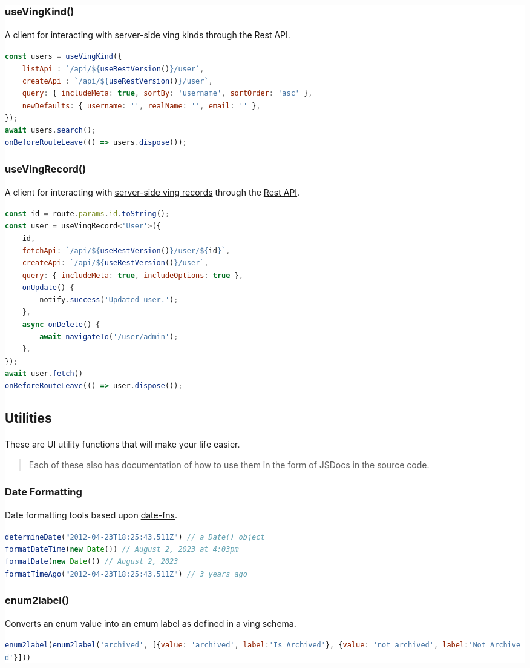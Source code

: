 
### useVingKind()
A client for interacting with [server-side ving kinds](ving-record#kind-api) through the [Rest API](rest).

```js
const users = useVingKind({
    listApi : `/api/${useRestVersion()}/user`,
    createApi : `/api/${useRestVersion()}/user`,
    query: { includeMeta: true, sortBy: 'username', sortOrder: 'asc' },
    newDefaults: { username: '', realName: '', email: '' },
});
await users.search();
onBeforeRouteLeave(() => users.dispose());
```

### useVingRecord()
A client for interacting with [server-side ving records](ving-record#record-api) through the [Rest API](rest).

```js
const id = route.params.id.toString();
const user = useVingRecord<'User'>({
    id,
    fetchApi: `/api/${useRestVersion()}/user/${id}`,
    createApi: `/api/${useRestVersion()}/user`,
    query: { includeMeta: true, includeOptions: true },
    onUpdate() {
        notify.success('Updated user.');
    },
    async onDelete() {
        await navigateTo('/user/admin');
    },
});
await user.fetch()
onBeforeRouteLeave(() => user.dispose());
```

## Utilities
These are UI utility functions that will make your life easier.

>Each of these also has documentation of how to use them in the form of JSDocs in the source code.


### Date Formatting
Date formatting tools based upon [date-fns](https://date-fns.org/).
```js
determineDate("2012-04-23T18:25:43.511Z") // a Date() object
formatDateTime(new Date()) // August 2, 2023 at 4:03pm
formatDate(new Date()) // August 2, 2023
formatTimeAgo("2012-04-23T18:25:43.511Z") // 3 years ago
```

### enum2label()
Converts an enum value into an emum label as defined in a ving schema.

```js
enum2label(enum2label('archived', [{value: 'archived', label:'Is Archived'}, {value: 'not_archived', label:'Not Archived'}]))
```
